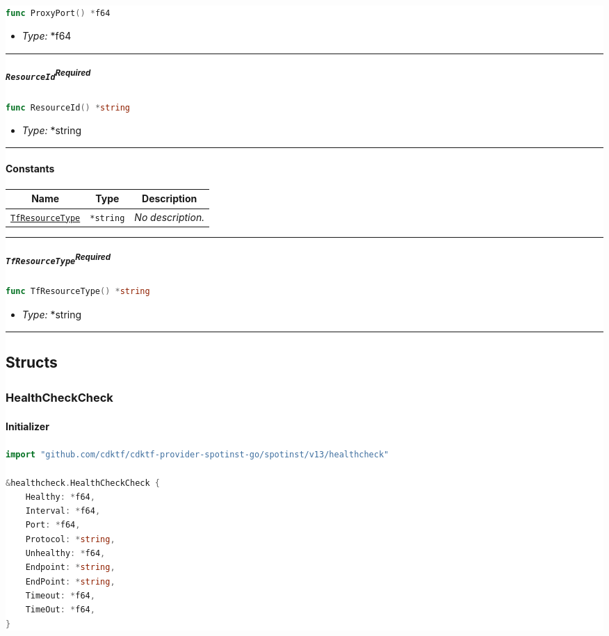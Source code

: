 ```go
func ProxyPort() *f64
```

- *Type:* *f64

---

##### `ResourceId`<sup>Required</sup> <a name="ResourceId" id="@cdktf/provider-spotinst.healthCheck.HealthCheck.property.resourceId"></a>

```go
func ResourceId() *string
```

- *Type:* *string

---

#### Constants <a name="Constants" id="Constants"></a>

| **Name** | **Type** | **Description** |
| --- | --- | --- |
| <code><a href="#@cdktf/provider-spotinst.healthCheck.HealthCheck.property.tfResourceType">TfResourceType</a></code> | <code>*string</code> | *No description.* |

---

##### `TfResourceType`<sup>Required</sup> <a name="TfResourceType" id="@cdktf/provider-spotinst.healthCheck.HealthCheck.property.tfResourceType"></a>

```go
func TfResourceType() *string
```

- *Type:* *string

---

## Structs <a name="Structs" id="Structs"></a>

### HealthCheckCheck <a name="HealthCheckCheck" id="@cdktf/provider-spotinst.healthCheck.HealthCheckCheck"></a>

#### Initializer <a name="Initializer" id="@cdktf/provider-spotinst.healthCheck.HealthCheckCheck.Initializer"></a>

```go
import "github.com/cdktf/cdktf-provider-spotinst-go/spotinst/v13/healthcheck"

&healthcheck.HealthCheckCheck {
	Healthy: *f64,
	Interval: *f64,
	Port: *f64,
	Protocol: *string,
	Unhealthy: *f64,
	Endpoint: *string,
	EndPoint: *string,
	Timeout: *f64,
	TimeOut: *f64,
}
```
